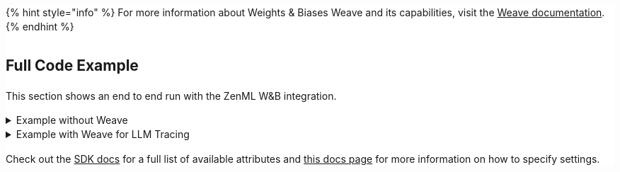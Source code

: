 {% hint style="info" %}
For more information about Weights & Biases Weave and its capabilities, visit the [Weave documentation](https://docs.wandb.ai/guides/weave).
{% endhint %}

## Full Code Example

This section shows an end to end run with the ZenML W\&B integration.

<details><summary>Example without Weave</summary></details>

<details><summary>Example with Weave for LLM Tracing</summary></details>

Check out the [SDK docs](https://sdkdocs.zenml.io/latest/integration_code_docs/integrations-wandb.html#zenml.integrations.wandb) for a full list of available attributes and [this docs page](https://docs.zenml.io/how-to/pipeline-development/use-configuration-files/runtime-configuration) for more information on how to specify settings.
